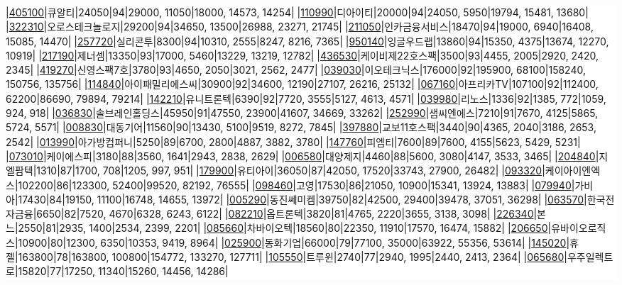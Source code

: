 |[405100](https://finance.daum.net/quotes/A405100)|큐알티|24050|94|29000, 11050|18000, 14573, 14254|
|[110990](https://finance.daum.net/quotes/A110990)|디아이티|20000|94|24050, 5950|19794, 15481, 13680|
|[322310](https://finance.daum.net/quotes/A322310)|오로스테크놀로지|29200|94|34650, 13500|26988, 23271, 21745|
|[211050](https://finance.daum.net/quotes/A211050)|인카금융서비스|18470|94|19000, 6940|16408, 15085, 14470|
|[257720](https://finance.daum.net/quotes/A257720)|실리콘투|8300|94|10310, 2555|8247, 8216, 7365|
|[950140](https://finance.daum.net/quotes/A950140)|잉글우드랩|13860|94|15350, 4375|13674, 12270, 10919|
|[217190](https://finance.daum.net/quotes/A217190)|제너셈|13350|93|17000, 5460|13229, 13219, 12782|
|[436530](https://finance.daum.net/quotes/A436530)|케이비제22호스팩|3500|93|4455, 2005|2920, 2420, 2345|
|[419270](https://finance.daum.net/quotes/A419270)|신영스팩7호|3780|93|4650, 2050|3021, 2562, 2477|
|[039030](https://finance.daum.net/quotes/A039030)|이오테크닉스|176000|92|195900, 68100|158240, 150756, 135756|
|[114840](https://finance.daum.net/quotes/A114840)|아이패밀리에스씨|30900|92|34600, 12190|27107, 26216, 25132|
|[067160](https://finance.daum.net/quotes/A067160)|아프리카TV|107100|92|112400, 62200|86690, 79894, 79214|
|[142210](https://finance.daum.net/quotes/A142210)|유니트론텍|6390|92|7720, 3555|5127, 4613, 4571|
|[039980](https://finance.daum.net/quotes/A039980)|리노스|1336|92|1385, 772|1059, 924, 918|
|[036830](https://finance.daum.net/quotes/A036830)|솔브레인홀딩스|45950|91|47550, 23900|41607, 34669, 33262|
|[252990](https://finance.daum.net/quotes/A252990)|샘씨엔에스|7210|91|7670, 4125|5865, 5724, 5571|
|[008830](https://finance.daum.net/quotes/A008830)|대동기어|11560|90|13430, 5100|9519, 8272, 7845|
|[397880](https://finance.daum.net/quotes/A397880)|교보11호스팩|3440|90|4365, 2040|3186, 2653, 2542|
|[013990](https://finance.daum.net/quotes/A013990)|아가방컴퍼니|5250|89|6700, 2800|4887, 3882, 3780|
|[147760](https://finance.daum.net/quotes/A147760)|피엠티|7600|89|7600, 4155|5623, 5429, 5231|
|[073010](https://finance.daum.net/quotes/A073010)|케이에스피|3180|88|3560, 1641|2943, 2838, 2629|
|[006580](https://finance.daum.net/quotes/A006580)|대양제지|4460|88|5600, 3080|4147, 3533, 3465|
|[204840](https://finance.daum.net/quotes/A204840)|지엘팜텍|1310|87|1700, 708|1205, 997, 951|
|[179900](https://finance.daum.net/quotes/A179900)|유티아이|36050|87|42050, 17520|33743, 27900, 26482|
|[093320](https://finance.daum.net/quotes/A093320)|케이아이엔엑스|102200|86|123300, 52400|99520, 82192, 76555|
|[098460](https://finance.daum.net/quotes/A098460)|고영|17530|86|21050, 10900|15341, 13924, 13883|
|[079940](https://finance.daum.net/quotes/A079940)|가비아|17430|84|19150, 11100|16748, 14655, 13972|
|[005290](https://finance.daum.net/quotes/A005290)|동진쎄미켐|39750|82|42500, 29400|39478, 37051, 36298|
|[063570](https://finance.daum.net/quotes/A063570)|한국전자금융|6650|82|7520, 4670|6328, 6243, 6122|
|[082210](https://finance.daum.net/quotes/A082210)|옵트론텍|3820|81|4765, 2220|3655, 3138, 3098|
|[226340](https://finance.daum.net/quotes/A226340)|본느|2550|81|2935, 1400|2534, 2399, 2201|
|[085660](https://finance.daum.net/quotes/A085660)|차바이오텍|18560|80|22350, 11910|17570, 16474, 15882|
|[206650](https://finance.daum.net/quotes/A206650)|유바이오로직스|10900|80|12300, 6350|10353, 9419, 8964|
|[025900](https://finance.daum.net/quotes/A025900)|동화기업|66000|79|77100, 35000|63922, 55356, 53614|
|[145020](https://finance.daum.net/quotes/A145020)|휴젤|163800|78|163800, 100800|154772, 133270, 127711|
|[105550](https://finance.daum.net/quotes/A105550)|트루윈|2740|77|2940, 1995|2440, 2413, 2364|
|[065680](https://finance.daum.net/quotes/A065680)|우주일렉트로|15820|77|17250, 11340|15260, 14456, 14286|
